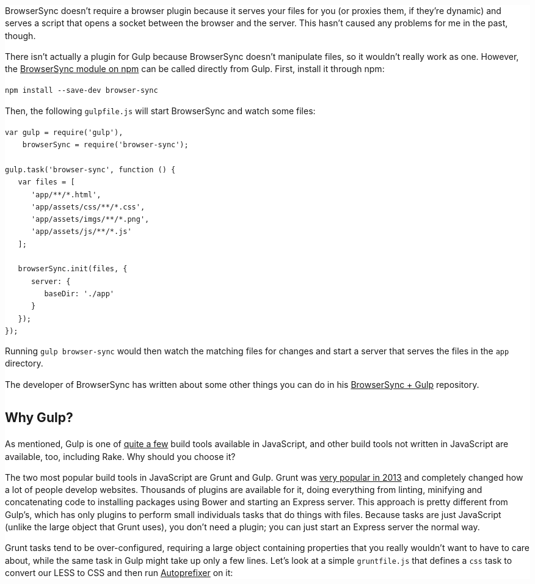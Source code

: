BrowserSync doesn’t require a browser plugin because it serves your files for you (or proxies them, if they’re dynamic) and serves a script that opens a socket between the browser and the server. This hasn’t caused any problems for me in the past, though.

There isn’t actually a plugin for Gulp because BrowserSync doesn’t manipulate files, so it wouldn’t really work as one. However, the <a href="https://www.npmjs.org/package/browser-sync">BrowserSync module on npm</a> can be called directly from Gulp. First, install it through npm:

<pre><code class="language-bash">npm install --save-dev browser-sync
</code></pre>

Then, the following <code>gulpfile.js</code> will start BrowserSync and watch some files:

<pre><code class="language-javascript">var gulp = require('gulp'),
    browserSync = require('browser-sync');

gulp.task('browser-sync', function () {
   var files = [
      'app/**/*.html',
      'app/assets/css/**/*.css',
      'app/assets/imgs/**/*.png',
      'app/assets/js/**/*.js'
   ];

   browserSync.init(files, {
      server: {
         baseDir: './app'
      }
   });
});
</code></pre>

Running <code>gulp browser-sync</code> would then watch the matching files for changes and start a server that serves the files in the <code>app</code> directory.

The developer of BrowserSync has written about some other things you can do in his <a href="https://github.com/shakyShane/gulp-browser-sync">BrowserSync + Gulp</a> repository.</p>

## Why Gulp?

As mentioned, Gulp is one of <a href="https://gist.github.com/callumacrae/9231589">quite a few</a> build tools available in JavaScript, and other build tools not written in JavaScript are available, too, including Rake. Why should you choose it?

The two most popular build tools in JavaScript are Grunt and Gulp. Grunt was <a href="https://www.smashingmagazine.com/2013/10/29/get-up-running-grunt/">very popular in 2013</a> and completely changed how a lot of people develop websites. Thousands of plugins are available for it, doing everything from linting, minifying and concatenating code to installing packages using Bower and starting an Express server. This approach is pretty different from Gulp’s, which has only plugins to perform small individuals tasks that do things with files. Because tasks are just JavaScript (unlike the large object that Grunt uses), you don’t need a plugin; you can just start an Express server the normal way.

Grunt tasks tend to be over-configured, requiring a large object containing properties that you really wouldn’t want to have to care about, while the same task in Gulp might take up only a few lines. Let’s look at a simple <code>gruntfile.js</code> that defines a <code>css</code> task to convert our LESS to CSS and then run <a href="https://github.com/ai/autoprefixer">Autoprefixer</a> on it:
